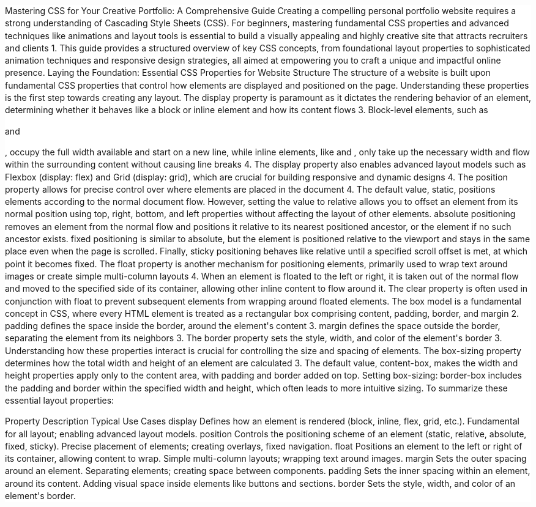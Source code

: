 Mastering CSS for Your Creative Portfolio: A Comprehensive Guide
Creating a compelling personal portfolio website requires a strong understanding of Cascading Style Sheets (CSS). For beginners, mastering fundamental CSS properties and advanced techniques like animations and layout tools is essential to build a visually appealing and highly creative site that attracts recruiters and clients 1. This guide provides a structured overview of key CSS concepts, from foundational layout properties to sophisticated animation techniques and responsive design strategies, all aimed at empowering you to craft a unique and impactful online presence.
Laying the Foundation: Essential CSS Properties for Website Structure
The structure of a website is built upon fundamental CSS properties that control how elements are displayed and positioned on the page. Understanding these properties is the first step towards creating any layout. The display property is paramount as it dictates the rendering behavior of an element, determining whether it behaves like a block or inline element and how its content flows 3. Block-level elements, such as <div> and <p>, occupy the full width available and start on a new line, while inline elements, like <span> and <a>, only take up the necessary width and flow within the surrounding content without causing line breaks 4. The display property also enables advanced layout models such as Flexbox (display: flex) and Grid (display: grid), which are crucial for building responsive and dynamic designs 4.
The position property allows for precise control over where elements are placed in the document 4. The default value, static, positions elements according to the normal document flow. However, setting the value to relative allows you to offset an element from its normal position using top, right, bottom, and left properties without affecting the layout of other elements. absolute positioning removes an element from the normal flow and positions it relative to its nearest positioned ancestor, or the <html> element if no such ancestor exists. fixed positioning is similar to absolute, but the element is positioned relative to the viewport and stays in the same place even when the page is scrolled. Finally, sticky positioning behaves like relative until a specified scroll offset is met, at which point it becomes fixed.
The float property is another mechanism for positioning elements, primarily used to wrap text around images or create simple multi-column layouts 4. When an element is floated to the left or right, it is taken out of the normal flow and moved to the specified side of its container, allowing other inline content to flow around it. The clear property is often used in conjunction with float to prevent subsequent elements from wrapping around floated elements.
The box model is a fundamental concept in CSS, where every HTML element is treated as a rectangular box comprising content, padding, border, and margin 2. padding defines the space inside the border, around the element's content 3. margin defines the space outside the border, separating the element from its neighbors 3. The border property sets the style, width, and color of the element's border 3. Understanding how these properties interact is crucial for controlling the size and spacing of elements. The box-sizing property determines how the total width and height of an element are calculated 3. The default value, content-box, makes the width and height properties apply only to the content area, with padding and border added on top. Setting box-sizing: border-box includes the padding and border within the specified width and height, which often leads to more intuitive sizing.
To summarize these essential layout properties:




Property
Description
Typical Use Cases
display
Defines how an element is rendered (block, inline, flex, grid, etc.).
Fundamental for all layout; enabling advanced layout models.
position
Controls the positioning scheme of an element (static, relative, absolute, fixed, sticky).
Precise placement of elements; creating overlays, fixed navigation.
float
Positions an element to the left or right of its container, allowing content to wrap.
Simple multi-column layouts; wrapping text around images.
margin
Sets the outer spacing around an element.
Separating elements; creating space between components.
padding
Sets the inner spacing within an element, around its content.
Adding visual space inside elements like buttons and sections.
border
Sets the style, width, and color of an element's border.